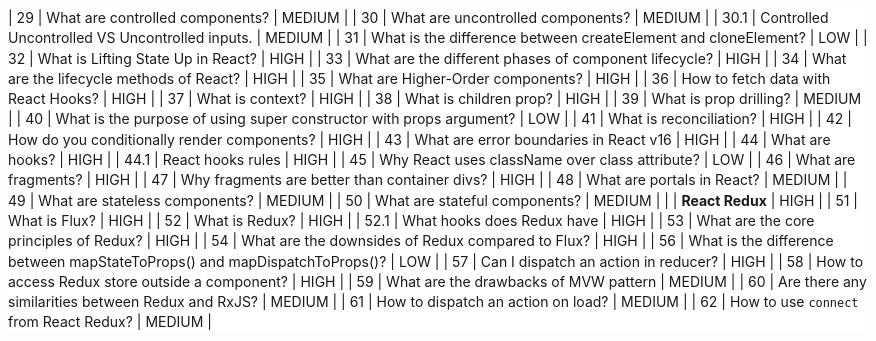 | 29   | What are controlled components?                                                                     | MEDIUM   |
| 30   | What are uncontrolled components?                                                                   | MEDIUM   |
| 30.1 | Controlled Uncontrolled VS Uncontrolled inputs.                                                     | MEDIUM   |
| 31   | What is the difference between createElement and cloneElement?                                      | LOW      |
| 32   | What is Lifting State Up in React?                                                                  | HIGH     |
| 33   | What are the different phases of component lifecycle?                                               | HIGH     |
| 34   | What are the lifecycle methods of React?                                                            | HIGH     |
| 35   | What are Higher-Order components?                                                                   | HIGH     |
| 36   | How to fetch data with React Hooks?                                                                 | HIGH     |
| 37   | What is context?                                                                                    | HIGH     |
| 38   | What is children prop?                                                                              | HIGH     |
| 39   | What is prop drilling?                                                                              | MEDIUM   |
| 40   | What is the purpose of using super constructor with props argument?                                 | LOW      |
| 41   | What is reconciliation?                                                                             | HIGH     |
| 42   | How do you conditionally render components?                                                         | HIGH     |
| 43   | What are error boundaries in React v16                                                              | HIGH     |
| 44   | What are hooks?                                                                                     | HIGH     |
| 44.1 | React hooks rules                                                                                   | HIGH     |
| 45   | Why React uses className over class attribute?                                                      | LOW      |
| 46   | What are fragments?                                                                                 | HIGH     |
| 47   | Why fragments are better than container divs?                                                       | HIGH     |
| 48   | What are portals in React?                                                                          | MEDIUM   |
| 49   | What are stateless components?                                                                      | MEDIUM   |
| 50   | What are stateful components?                                                                       | MEDIUM   |
|      | **React Redux**                                                                                     | HIGH     |
| 51   | What is Flux?                                                                                       | HIGH     |
| 52   | What is Redux?                                                                                      | HIGH     |
| 52.1 | What hooks does Redux have                                                                          | HIGH     |
| 53   | What are the core principles of Redux?                                                              | HIGH     |
| 54   | What are the downsides of Redux compared to Flux?                                                   | HIGH     |
| 56   | What is the difference between mapStateToProps() and mapDispatchToProps()?                          | LOW      |
| 57   | Can I dispatch an action in reducer?                                                                | HIGH     |
| 58   | How to access Redux store outside a component?                                                      | HIGH     |
| 59   | What are the drawbacks of MVW pattern                                                               | MEDIUM   |
| 60   | Are there any similarities between Redux and RxJS?                                                  | MEDIUM   |
| 61   | How to dispatch an action on load?                                                                  | MEDIUM   |
| 62   | How to use `connect` from React Redux?                                                              | MEDIUM   |